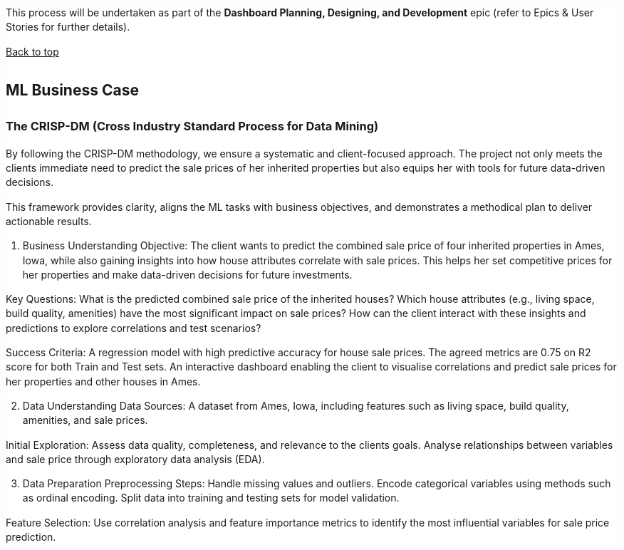 This process will be undertaken as part of the **Dashboard Planning, Designing, and Development** epic (refer to Epics & User Stories for further details).

[Back to top](#table-of-contents)

## ML Business Case

### The CRISP-DM (Cross Industry Standard Process for Data Mining)

By following the CRISP-DM methodology, we ensure a systematic and client-focused approach. The project not only meets the clients immediate need to predict the sale prices of her inherited properties but also equips her with tools for future data-driven decisions.

This framework provides clarity, aligns the ML tasks with business objectives, and demonstrates a methodical plan to deliver actionable results.

1. Business Understanding
Objective:
The client wants to predict the combined sale price of four inherited properties in Ames, Iowa, while also gaining insights into how house attributes correlate with sale prices. This helps her set competitive prices for her properties and make data-driven decisions for future investments.

Key Questions:
What is the predicted combined sale price of the inherited houses?
Which house attributes (e.g., living space, build quality, amenities) have the most significant impact on sale prices?
How can the client interact with these insights and predictions to explore correlations and test scenarios?

Success Criteria:
A regression model with high predictive accuracy for house sale prices. The agreed metrics are 0.75 on R2 score for both Train and Test sets.
An interactive dashboard enabling the client to visualise correlations and predict sale prices for her properties and other houses in Ames.

2. Data Understanding
Data Sources:
A dataset from Ames, Iowa, including features such as living space, build quality, amenities, and sale prices.

Initial Exploration:
Assess data quality, completeness, and relevance to the clients goals.
Analyse relationships between variables and sale price through exploratory data analysis (EDA).

3. Data Preparation
Preprocessing Steps:
Handle missing values and outliers.
Encode categorical variables using methods such as ordinal encoding.
Split data into training and testing sets for model validation.

Feature Selection:
Use correlation analysis and feature importance metrics to identify the most influential variables for sale price prediction.
